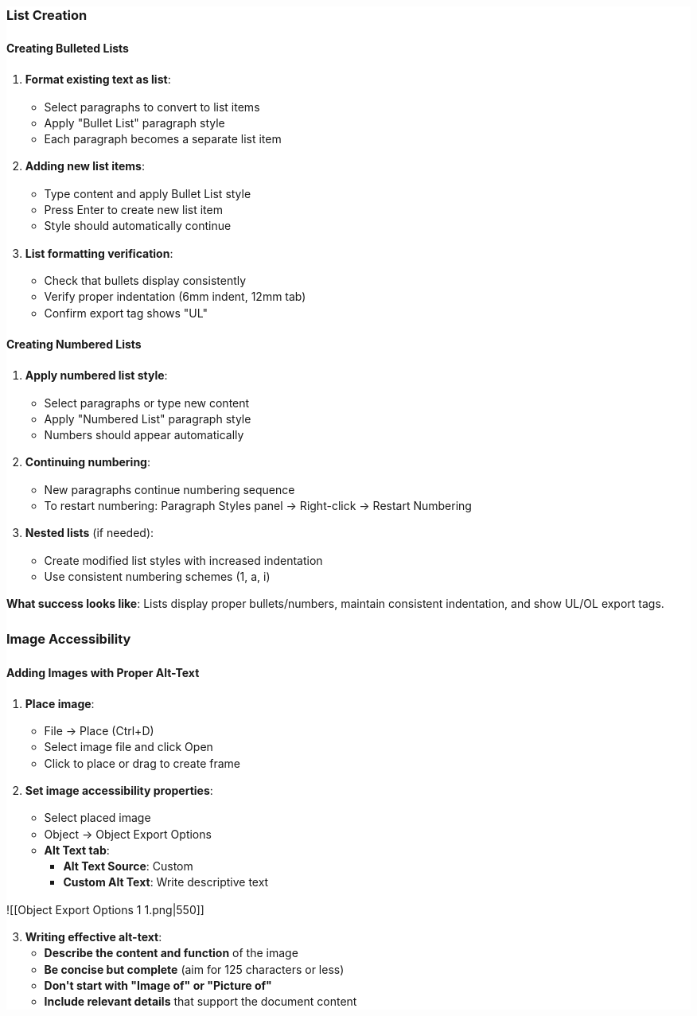 ### List Creation

#### Creating Bulleted Lists
1. **Format existing text as list**:
   - Select paragraphs to convert to list items
   - Apply "Bullet List" paragraph style
   - Each paragraph becomes a separate list item

2. **Adding new list items**:
   - Type content and apply Bullet List style
   - Press Enter to create new list item
   - Style should automatically continue

3. **List formatting verification**:
   - Check that bullets display consistently
   - Verify proper indentation (6mm indent, 12mm tab)
   - Confirm export tag shows "UL"

#### Creating Numbered Lists
1. **Apply numbered list style**:
   - Select paragraphs or type new content
   - Apply "Numbered List" paragraph style
   - Numbers should appear automatically

2. **Continuing numbering**:
   - New paragraphs continue numbering sequence
   - To restart numbering: Paragraph Styles panel → Right-click → Restart Numbering

3. **Nested lists** (if needed):
   - Create modified list styles with increased indentation
   - Use consistent numbering schemes (1, a, i)

**What success looks like**: Lists display proper bullets/numbers, maintain consistent indentation, and show UL/OL export tags.

### Image Accessibility

#### Adding Images with Proper Alt-Text
1. **Place image**:
   - File → Place (Ctrl+D)
   - Select image file and click Open
   - Click to place or drag to create frame

2. **Set image accessibility properties**:
   - Select placed image
   - Object → Object Export Options
   - **Alt Text tab**:
     - **Alt Text Source**: Custom
     - **Custom Alt Text**: Write descriptive text

![[Object Export Options 1 1.png|550]]

3. **Writing effective alt-text**:
   - **Describe the content and function** of the image
   - **Be concise but complete** (aim for 125 characters or less)
   - **Don't start with "Image of" or "Picture of"**
   - **Include relevant details** that support the document content
